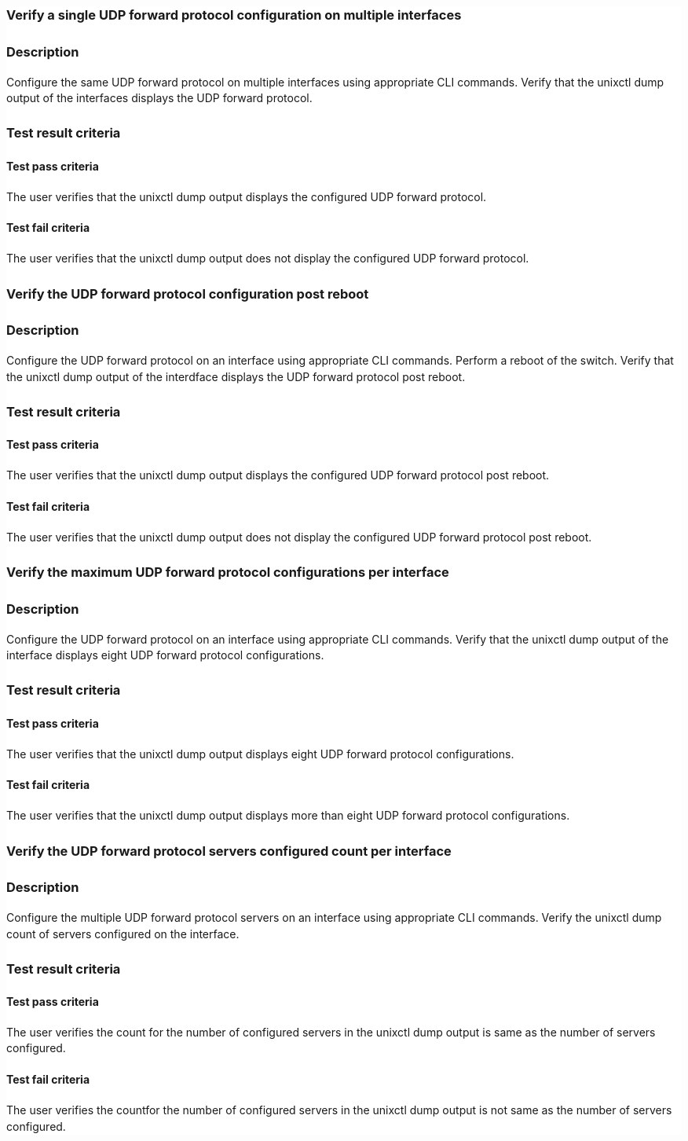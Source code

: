 ### Verify a single UDP forward protocol configuration on multiple interfaces
### Description
Configure the same UDP forward protocol on multiple interfaces using appropriate CLI commands. Verify that the unixctl dump output of the interfaces displays the UDP forward protocol.
### Test result criteria
#### Test pass criteria
The user verifies that the unixctl dump output displays the configured UDP forward protocol.
#### Test fail criteria
The user verifies that the unixctl dump output does not display the configured UDP forward protocol.

### Verify the UDP forward protocol configuration post reboot
### Description
Configure the UDP forward protocol on an interface using appropriate CLI commands. Perform a reboot of the switch. Verify that the unixctl dump output of the interdface displays the UDP forward protocol post reboot.
### Test result criteria
#### Test pass criteria
The user verifies that the unixctl dump output displays the configured UDP forward protocol post reboot.
#### Test fail criteria
The user verifies that the unixctl dump output does not display the configured UDP forward protocol post reboot.

### Verify the maximum UDP forward protocol configurations per interface
### Description
Configure the UDP forward protocol on an interface using appropriate CLI commands. Verify that the unixctl dump output of the interface displays eight UDP forward protocol configurations.
### Test result criteria
#### Test pass criteria
The user verifies that the unixctl dump output displays eight UDP forward protocol configurations.
#### Test fail criteria
The user verifies that the unixctl dump output displays more than eight UDP forward protocol configurations.

### Verify the UDP forward protocol servers configured count per interface
### Description
Configure the multiple UDP forward protocol servers on an interface using appropriate CLI commands. Verify the unixctl dump count of servers configured on the interface.
### Test result criteria
#### Test pass criteria
The user verifies the count for the number of configured servers in the unixctl dump output is same as the number of servers configured.
#### Test fail criteria
The user verifies the countfor the number of configured servers in the unixctl dump output is not same as the number of servers configured.
